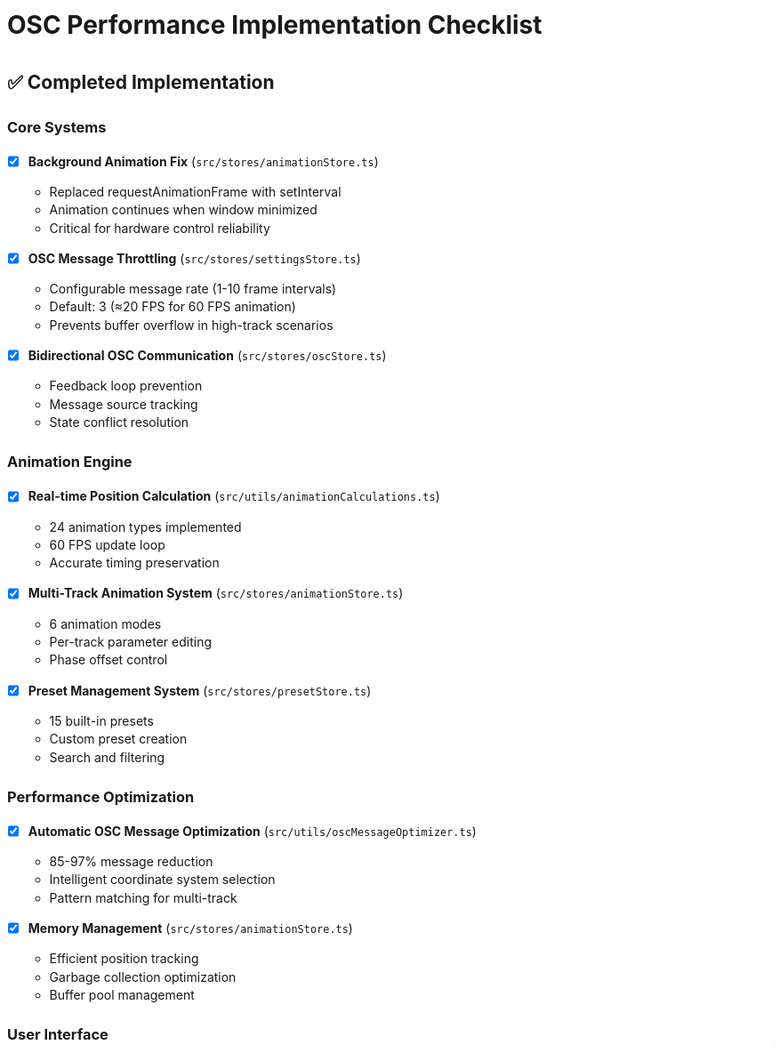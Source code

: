 # OSC Performance Implementation Checklist

## ✅ Completed Implementation

### Core Systems

- [x] **Background Animation Fix** (`src/stores/animationStore.ts`)
  - Replaced requestAnimationFrame with setInterval
  - Animation continues when window minimized
  - Critical for hardware control reliability

- [x] **OSC Message Throttling** (`src/stores/settingsStore.ts`)
  - Configurable message rate (1-10 frame intervals)
  - Default: 3 (≈20 FPS for 60 FPS animation)
  - Prevents buffer overflow in high-track scenarios

- [x] **Bidirectional OSC Communication** (`src/stores/oscStore.ts`)
  - Feedback loop prevention
  - Message source tracking
  - State conflict resolution

### Animation Engine

- [x] **Real-time Position Calculation** (`src/utils/animationCalculations.ts`)
  - 24 animation types implemented
  - 60 FPS update loop
  - Accurate timing preservation

- [x] **Multi-Track Animation System** (`src/stores/animationStore.ts`)
  - 6 animation modes
  - Per-track parameter editing
  - Phase offset control

- [x] **Preset Management System** (`src/stores/presetStore.ts`)
  - 15 built-in presets
  - Custom preset creation
  - Search and filtering

### Performance Optimization

- [x] **Automatic OSC Message Optimization** (`src/utils/oscMessageOptimizer.ts`)
  - 85-97% message reduction
  - Intelligent coordinate system selection
  - Pattern matching for multi-track

- [x] **Memory Management** (`src/stores/animationStore.ts`)
  - Efficient position tracking
  - Garbage collection optimization
  - Buffer pool management

### User Interface

